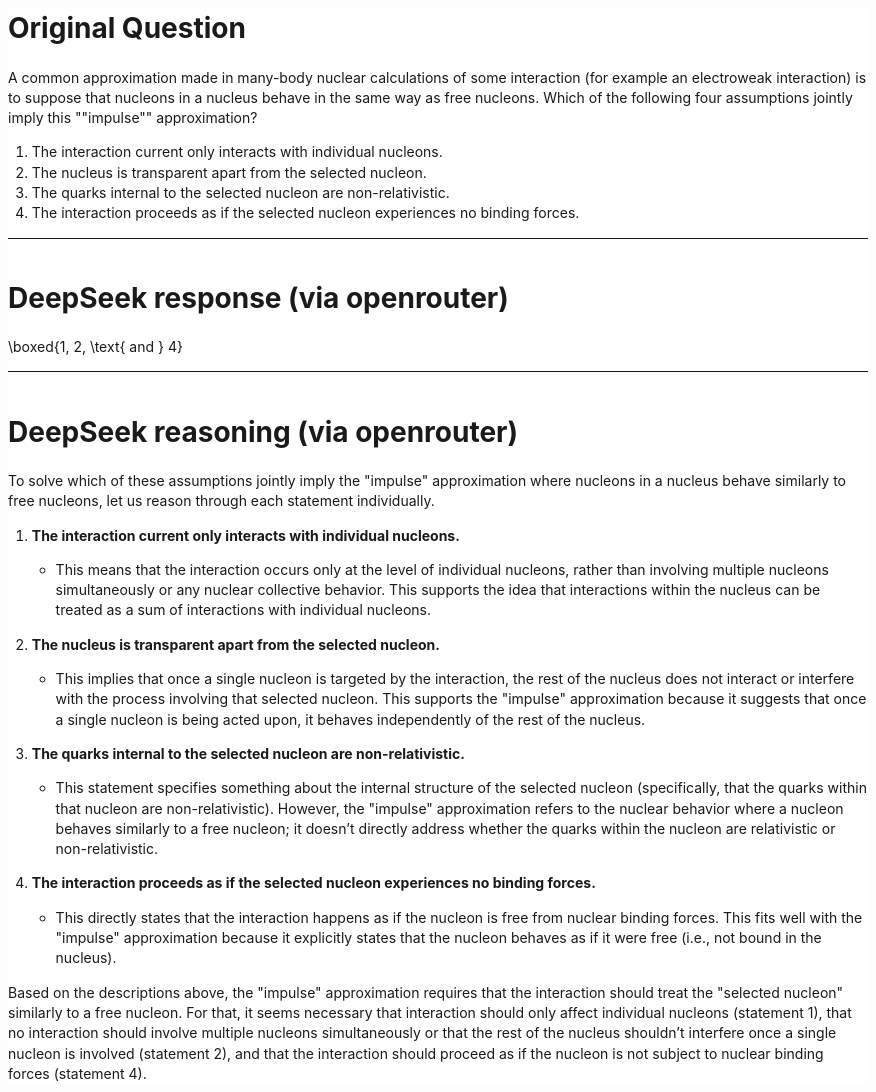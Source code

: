 # Original Question

A common approximation made in many-body nuclear calculations of some interaction (for example an electroweak interaction) is to suppose that nucleons in a nucleus behave in the same way as free nucleons. Which of the following four assumptions jointly imply this ""impulse"" approximation?

1. The interaction current only interacts with individual nucleons.
2. The nucleus is transparent apart from the selected nucleon.
3. The quarks internal to the selected nucleon are non-relativistic.
4. The interaction proceeds as if the selected nucleon experiences no binding forces.

---

# DeepSeek response (via openrouter)

\boxed{1, 2, \text{ and } 4}

---

# DeepSeek reasoning (via openrouter)

To solve which of these assumptions jointly imply the "impulse" approximation where nucleons in a nucleus behave similarly to free nucleons, let us reason through each statement individually.

1. **The interaction current only interacts with individual nucleons.**
   - This means that the interaction occurs only at the level of individual nucleons, rather than involving multiple nucleons simultaneously or any nuclear collective behavior. This supports the idea that interactions within the nucleus can be treated as a sum of interactions with individual nucleons.

2. **The nucleus is transparent apart from the selected nucleon.**
   - This implies that once a single nucleon is targeted by the interaction, the rest of the nucleus does not interact or interfere with the process involving that selected nucleon. This supports the "impulse" approximation because it suggests that once a single nucleon is being acted upon, it behaves independently of the rest of the nucleus.

3. **The quarks internal to the selected nucleon are non-relativistic.**
   - This statement specifies something about the internal structure of the selected nucleon (specifically, that the quarks within that nucleon are non-relativistic). However, the "impulse" approximation refers to the nuclear behavior where a nucleon behaves similarly to a free nucleon; it doesn’t directly address whether the quarks within the nucleon are relativistic or non-relativistic.

4. **The interaction proceeds as if the selected nucleon experiences no binding forces.**
   - This directly states that the interaction happens as if the nucleon is free from nuclear binding forces. This fits well with the "impulse" approximation because it explicitly states that the nucleon behaves as if it were free (i.e., not bound in the nucleus).

Based on the descriptions above, the "impulse" approximation requires that the interaction should treat the "selected nucleon" similarly to a free nucleon. For that, it seems necessary that interaction should only affect individual nucleons (statement 1), that no interaction should involve multiple nucleons simultaneously or that the rest of the nucleus shouldn’t interfere once a single nucleon is involved (statement 2), and that the interaction should proceed as if the nucleon is not subject to nuclear binding forces (statement 4).
